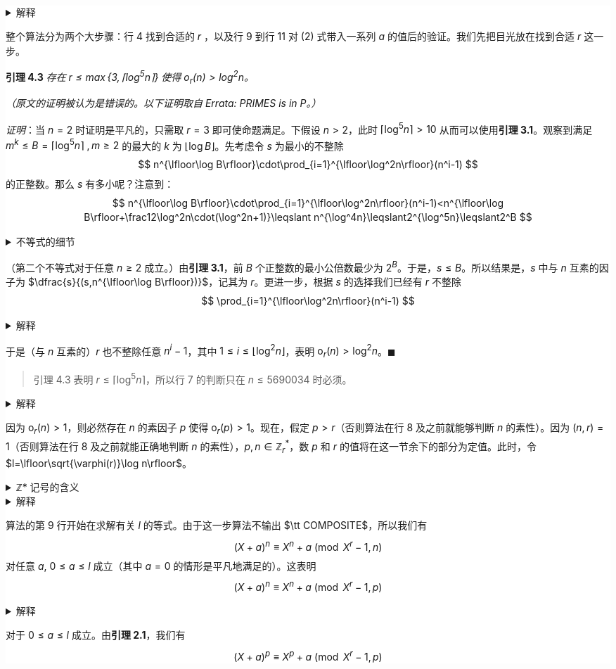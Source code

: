<details><summary>解释</summary></details>

整个算法分为两个大步骤：行 4 找到合适的 $r$ ，以及行 9 到行 11 对 $(2)$ 式带入一系列 $a$ 的值后的验证。我们先把目光放在找到合适 $r$ 这一步。

**引理 4.3** *存在 $r\leqslant\max\{3,\lceil\log^5n\rceil\}$ 使得 $\mathrm o_r(n)>\log^2n$。*

<cite>（原文的证明被认为是错误的。以下证明取自 <i>Errata: PRIMES is in P</i>。）</cite>

*证明*：当 $n=2$ 时证明是平凡的，只需取 $r=3$ 即可使命题满足。下假设 $n>2$，此时 $\lceil\log^5n\rceil>10$ 从而可以使用**引理 3.1**。观察到满足 $m^k\leqslant B=\lceil\log^5n\rceil\ ,m\geqslant2$ 的最大的 $k$ 为 $\lfloor\log B\rfloor$。先考虑令 $s$ 为最小的不整除
$$
n^{\lfloor\log B\rfloor}\cdot\prod_{i=1}^{\lfloor\log^2n\rfloor}(n^i-1)
$$
的正整数。那么 $s$ 有多小呢？注意到：
$$
n^{\lfloor\log B\rfloor}\cdot\prod_{i=1}^{\lfloor\log^2n\rfloor}(n^i-1)<n^{\lfloor\log B\rfloor+\frac12\log^2n\cdot(\log^2n+1)}\leqslant n^{\log^4n}\leqslant2^{\log^5n}\leqslant2^B
$$

<details><summary>不等式的细节</summary></details>

（第二个不等式对于任意 $n\geqslant2$ 成立。）由**引理 3.1**，前 $B$ 个正整数的最小公倍数最少为 $2^B$。于是，$s\leqslant B$。所以结果是，$s$ 中与 $n$ 互素的因子为 $\dfrac{s}{(s,n^{\lfloor\log B\rfloor})}$，记其为 $r$。更进一步，根据 $s$ 的选择我们已经有 $r$ 不整除
$$
\prod_{i=1}^{\lfloor\log^2n\rfloor}(n^i-1)
$$

<details><summary>解释</summary></details>

于是（与 $n$ 互素的）$r$ 也不整除任意 $n^i-1$，其中 $1\leqslant i\leqslant\lfloor\log^2n\rfloor$，表明 $\mathrm o_r(n)>\log^2n$。$\blacksquare$

> 引理 4.3 表明 $r\leqslant\lceil\log^5 n\rceil$，所以行 7 的判断只在 $n\leqslant5690034$ 时必须。 

<details><summary>解释</summary></details>

因为 $\mathrm o_r(n)>1$，则必然存在 $n$ 的素因子 $p$ 使得 $\mathrm o_r(p)>1$。现在，假定 $p>r$（否则算法在行 8 及之前就能够判断 $n$ 的素性）。因为 $(n,r)=1$（否则算法在行 8 及之前就能正确地判断 $n$ 的素性），$p,n\in\mathbb Z^*_r$，数 $p$ 和 $r$ 的值将在这一节余下的部分为定值。此时，令 $l=\lfloor\sqrt{\varphi(r)}\log n\rfloor$。

<details><summary>ℤ* 记号的含义</summary></details>

<details><summary>解释</summary></details>

算法的第 9 行开始在求解有关 $l$ 的等式。由于这一步算法不输出 $\tt COMPOSITE$，所以我们有
$$
(X+a)^n\equiv X^n+a\pmod{X^r-1,n}
$$
对任意 $a,\ 0\leqslant a\leqslant l$ 成立（其中 $a=0$ 的情形是平凡地满足的）。这表明
$$
\tag{3}(X+a)^n\equiv X^n+a\pmod{X^r-1,p}
$$

<details><summary>解释</summary></details>

对于 $0\leqslant a\leqslant l$ 成立。由**引理 2.1**，我们有
$$
\tag{4}(X+a)^p\equiv X^p+a\pmod{X^r-1,p}
$$

